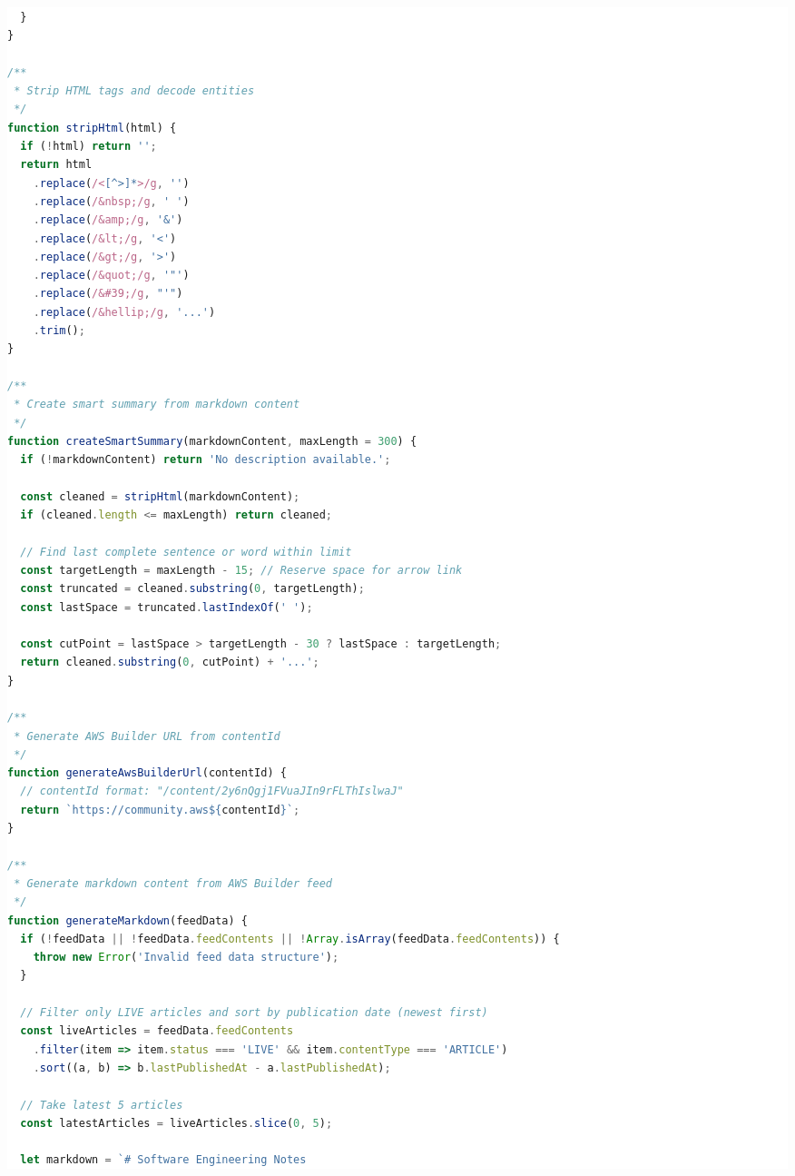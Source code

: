 ```javascript
  }
}

/**
 * Strip HTML tags and decode entities
 */
function stripHtml(html) {
  if (!html) return '';
  return html
    .replace(/<[^>]*>/g, '')
    .replace(/&nbsp;/g, ' ')
    .replace(/&amp;/g, '&')
    .replace(/&lt;/g, '<')
    .replace(/&gt;/g, '>')
    .replace(/&quot;/g, '"')
    .replace(/&#39;/g, "'")
    .replace(/&hellip;/g, '...')
    .trim();
}

/**
 * Create smart summary from markdown content
 */
function createSmartSummary(markdownContent, maxLength = 300) {
  if (!markdownContent) return 'No description available.';
  
  const cleaned = stripHtml(markdownContent);
  if (cleaned.length <= maxLength) return cleaned;
  
  // Find last complete sentence or word within limit
  const targetLength = maxLength - 15; // Reserve space for arrow link
  const truncated = cleaned.substring(0, targetLength);
  const lastSpace = truncated.lastIndexOf(' ');
  
  const cutPoint = lastSpace > targetLength - 30 ? lastSpace : targetLength;
  return cleaned.substring(0, cutPoint) + '...';
}

/**
 * Generate AWS Builder URL from contentId
 */
function generateAwsBuilderUrl(contentId) {
  // contentId format: "/content/2y6nQgj1FVuaJIn9rFLThIslwaJ"
  return `https://community.aws${contentId}`;
}

/**
 * Generate markdown content from AWS Builder feed
 */
function generateMarkdown(feedData) {
  if (!feedData || !feedData.feedContents || !Array.isArray(feedData.feedContents)) {
    throw new Error('Invalid feed data structure');
  }

  // Filter only LIVE articles and sort by publication date (newest first)
  const liveArticles = feedData.feedContents
    .filter(item => item.status === 'LIVE' && item.contentType === 'ARTICLE')
    .sort((a, b) => b.lastPublishedAt - a.lastPublishedAt);

  // Take latest 5 articles
  const latestArticles = liveArticles.slice(0, 5);

  let markdown = `# Software Engineering Notes
```
